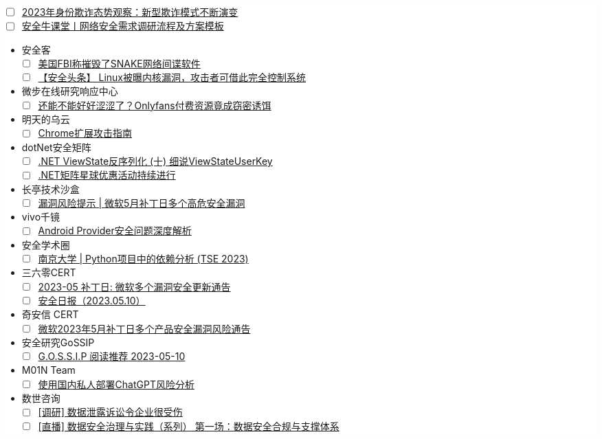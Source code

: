   - [ ] [2023年身份欺诈态势观察：新型欺诈模式不断演变](https://mp.weixin.qq.com/s?__biz=MjM5Njc3NjM4MA==&mid=2651123868&idx=1&sn=4f80a3cb250ce58c6379322994f5918e&chksm=bd14404f8a63c95987dea9a4cde8ed0050064ea835b500d9cb470daac01280de4abc9ecd50f0&scene=58&subscene=0#rd)
  - [ ] [安全牛课堂丨网络安全需求调研流程及方案模板](https://mp.weixin.qq.com/s?__biz=MjM5Njc3NjM4MA==&mid=2651123868&idx=2&sn=7efc0c57258bc15bb16be54aed035c58&chksm=bd14404f8a63c959269c88c865248b0661b82d0fcca910aa94bdc004288d362f77d3ce891f40&scene=58&subscene=0#rd)
- 安全客
  - [ ] [美国FBI称摧毁了SNAKE网络间谍软件](https://mp.weixin.qq.com/s?__biz=MzA5ODA0NDE2MA==&mid=2649784781&idx=1&sn=6106fcfb0b3165ae0b5f3d9bd59bd3c1&chksm=8893b1a2bfe438b47ddcaf41fb3b81a12241490e1f328e9a0bfc475e1e9e07804fac7420ed30&scene=58&subscene=0#rd)
  - [ ] [【安全头条】 Linux被曝内核漏洞，攻击者可借此完全控制系统](https://mp.weixin.qq.com/s?__biz=MzA5ODA0NDE2MA==&mid=2649784781&idx=2&sn=e24a474b3c116b93ebb4533abf50637b&chksm=8893b1a2bfe438b415baa135cc20dd8cca7b388d35af92001e6805167eb832c32bb2f519d2a9&scene=58&subscene=0#rd)
- 微步在线研究响应中心
  - [ ] [还能不能好好涩涩了？Onlyfans付费资源竟成窃密诱饵](https://mp.weixin.qq.com/s?__biz=Mzg5MTc3ODY4Mw==&mid=2247501466&idx=1&sn=570621b265efe704433305979a191b25&chksm=cfcaa58ef8bd2c98e6456a8e71cce3dd32fdb111e279d5f39ed40ce24b34da1fd2ee9bff421c&scene=58&subscene=0#rd)
- 明天的乌云
  - [ ] [Chrome扩展攻击指南](https://blog.xlab.app/p/4db211d5/)
- dotNet安全矩阵
  - [ ] [.NET ViewState反序列化 (十) 细说ViewStateUserKey](https://mp.weixin.qq.com/s?__biz=MzUyOTc3NTQ5MA==&mid=2247487649&idx=1&sn=374fc7c927ec6b89ab34611fa18eae00&chksm=fa5abe4ccd2d375a5372740c8ebba65f7186c40f53febb233d7c038cdabeccefec9f00481a69&scene=58&subscene=0#rd)
  - [ ] [.NET矩阵星球优惠活动持续进行](https://mp.weixin.qq.com/s?__biz=MzUyOTc3NTQ5MA==&mid=2247487649&idx=2&sn=5942dad5b5e59b9a03a5f76e98f12bef&chksm=fa5abe4ccd2d375a3887bd03fde2833743ae8809e850f5fa0bee30e758d91e22696696108586&scene=58&subscene=0#rd)
- 长亭技术沙盒
  - [ ] [漏洞风险提示 | 微软5月补丁日多个高危安全漏洞](https://mp.weixin.qq.com/s?__biz=MzIwMDk1MjMyMg==&mid=2247491444&idx=1&sn=c7e8cbf14c8adb12811e1d45999bf559&chksm=96f40019a183890f994c4d998cf065ff5ff375344b37037cd02e8ce73a6a4f6a6f034d58f502&scene=58&subscene=0#rd)
- vivo千镜
  - [ ] [Android Provider安全问题深度解析](https://mp.weixin.qq.com/s?__biz=MzI0Njg4NzE3MQ==&mid=2247490900&idx=1&sn=f1f18427e932a8f74d109d2cbb7c5c19&chksm=e9b93b38deceb22e2d3c86ef2254fd6e3c97f2ed5483a60d4726afef4a8a8be05d61e4ad479c&scene=58&subscene=0#rd)
- 安全学术圈
  - [ ] [南京大学 | Python项目中的依赖分析 (TSE 2023)](https://mp.weixin.qq.com/s?__biz=MzU5MTM5MTQ2MA==&mid=2247489022&idx=1&sn=b4e30ac939402cf34f1cd9755381546d&chksm=fe2eea75c9596363e38c345b191285408783ef57fb5e1930f8b41758124ab7d02ee60ea692da&scene=58&subscene=0#rd)
- 三六零CERT
  - [ ] [2023-05 补丁日: 微软多个漏洞安全更新通告](https://mp.weixin.qq.com/s?__biz=MzU5MjEzOTM3NA==&mid=2247492119&idx=1&sn=72fe2d462267101bb192927e4b475d68&chksm=fe26e716c9516e008465281fa28c5bc484bf79c7cf05213a0ada3532b86ad58edb583c845a37&scene=58&subscene=0#rd)
  - [ ] [安全日报（2023.05.10）](https://mp.weixin.qq.com/s?__biz=MzU5MjEzOTM3NA==&mid=2247492119&idx=2&sn=857b0d7c24b48a4742b0c3619afaf1c0&chksm=fe26e716c9516e00e3d25c06ec743e4140b0d13849a07b39564a4987275e0bda52109aebb300&scene=58&subscene=0#rd)
- 奇安信 CERT
  - [ ] [微软2023年5月补丁日多个产品安全漏洞风险通告](https://mp.weixin.qq.com/s?__biz=MzU5NDgxODU1MQ==&mid=2247498528&idx=1&sn=9d8e2d05d36d1d633b88ce811d5c7a7f&chksm=fe79dfb8c90e56aee6553bca93d97ca71ce656786d4886a58c9aa963dc2b35ab580ad90ae91b&scene=58&subscene=0#rd)
- 安全研究GoSSIP
  - [ ] [G.O.S.S.I.P 阅读推荐 2023-05-10](https://mp.weixin.qq.com/s?__biz=Mzg5ODUxMzg0Ng==&mid=2247495131&idx=1&sn=c66dccf6f3ca602f27db7012d58459ee&chksm=c063c302f7144a14a1e6770b3c66ba1dba0de35c42d6aa5290fb937a32ed9f4325a22c03f33d&scene=58&subscene=0#rd)
- M01N Team
  - [ ] [使用国内私人部署ChatGPT风险分析](https://mp.weixin.qq.com/s?__biz=MzkyMTI0NjA3OA==&mid=2247491370&idx=1&sn=54c49ec05aa67ca1ee41394f2d2686d3&chksm=c187df3bf6f0562d9b15d03e668a2567fdb9d89111998ab8027a0c0f89f94544c5a1c819e810&scene=58&subscene=0#rd)
- 数世咨询
  - [ ] [[调研] 数据泄露诉讼令企业很受伤](https://mp.weixin.qq.com/s?__biz=MzkxNzA3MTgyNg==&mid=2247498053&idx=1&sn=80c857b940b9b64ab3a2dd5f27d4a4c7&chksm=c1448bf8f63302ee170b29c4c92a3b75bbebf4cfe33f68c68aed0a11fd61b0d6e2cfc139ec03&scene=58&subscene=0#rd)
  - [ ] [[直播] 数据安全治理与实践（系列） 第一场：数据安全合规与支撑体系](https://mp.weixin.qq.com/s?__biz=MzkxNzA3MTgyNg==&mid=2247498053&idx=2&sn=150cf5ea1dfb33a8eab5fe0e378697ca&chksm=c1448bf8f63302eef3dde4de49ffa62f706555712e34632e489cff6745099c02d319662bcc1a&scene=58&subscene=0#rd)
